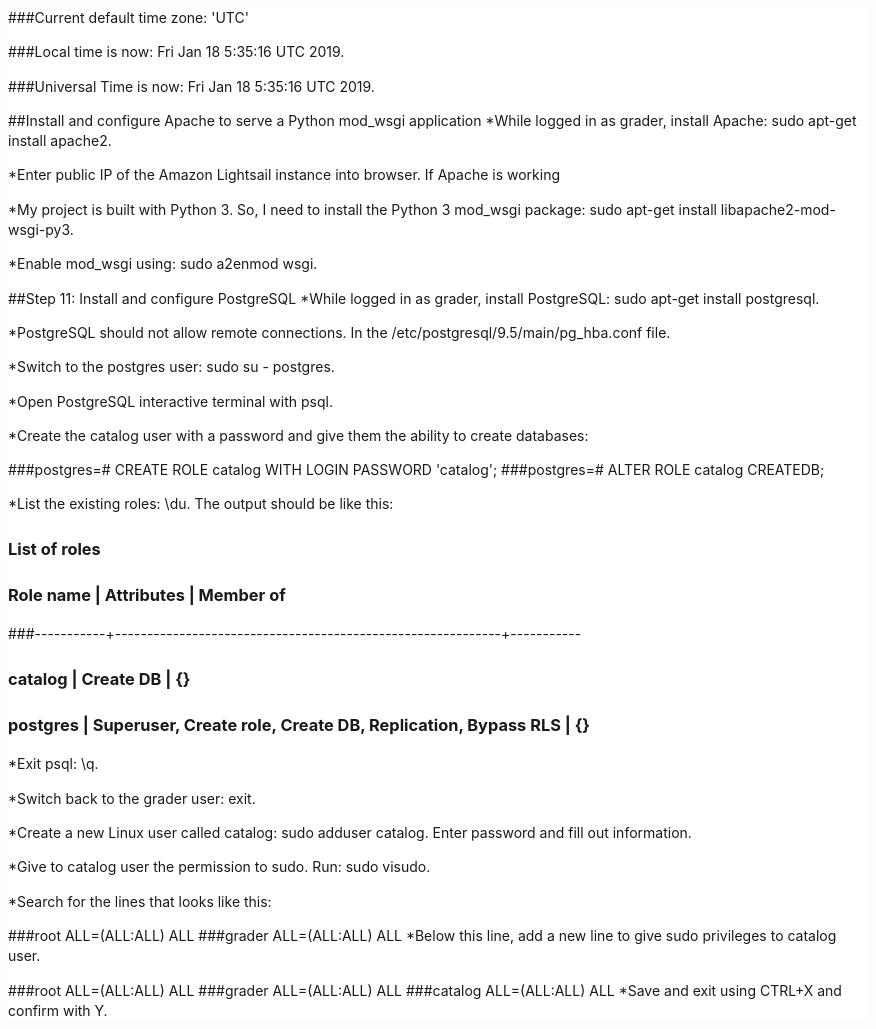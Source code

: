 ###Current default time zone: 'UTC'

###Local time is now:      Fri Jan 18 5:35:16 UTC 2019.

###Universal Time is now:  Fri Jan 18 5:35:16 UTC 2019.

##Install and configure Apache to serve a Python mod_wsgi application
*While logged in as grader, install Apache: sudo apt-get install apache2.

*Enter public IP of the Amazon Lightsail instance into browser. If Apache is working

*My project is built with Python 3. So, I need to install the Python 3 mod_wsgi package: sudo apt-get install libapache2-mod-wsgi-py3.

*Enable mod_wsgi using: sudo a2enmod wsgi.


##Step 11: Install and configure PostgreSQL
*While logged in as grader, install PostgreSQL: sudo apt-get install postgresql.

*PostgreSQL should not allow remote connections. In the /etc/postgresql/9.5/main/pg_hba.conf file.

*Switch to the postgres user: sudo su - postgres.

*Open PostgreSQL interactive terminal with psql.

*Create the catalog user with a password and give them the ability to create databases:

###postgres=# CREATE ROLE catalog WITH LOGIN PASSWORD 'catalog';
###postgres=# ALTER ROLE catalog CREATEDB;

*List the existing roles: \du. The output should be like this:

 
###                                  List of roles
### Role name |                         Attributes                         | Member of 
###-----------+------------------------------------------------------------+-----------
### catalog   | Create DB                                                  | {}
### postgres  | Superuser, Create role, Create DB, Replication, Bypass RLS | {}

*Exit psql: \q.

*Switch back to the grader user: exit.

*Create a new Linux user called catalog: sudo adduser catalog. Enter password and fill out information.

*Give to catalog user the permission to sudo. Run: sudo visudo.

*Search for the lines that looks like this:

###root    ALL=(ALL:ALL) ALL
###grader  ALL=(ALL:ALL) ALL
*Below this line, add a new line to give sudo privileges to catalog user.

###root    ALL=(ALL:ALL) ALL
###grader  ALL=(ALL:ALL) ALL
###catalog  ALL=(ALL:ALL) ALL
*Save and exit using CTRL+X and confirm with Y.
